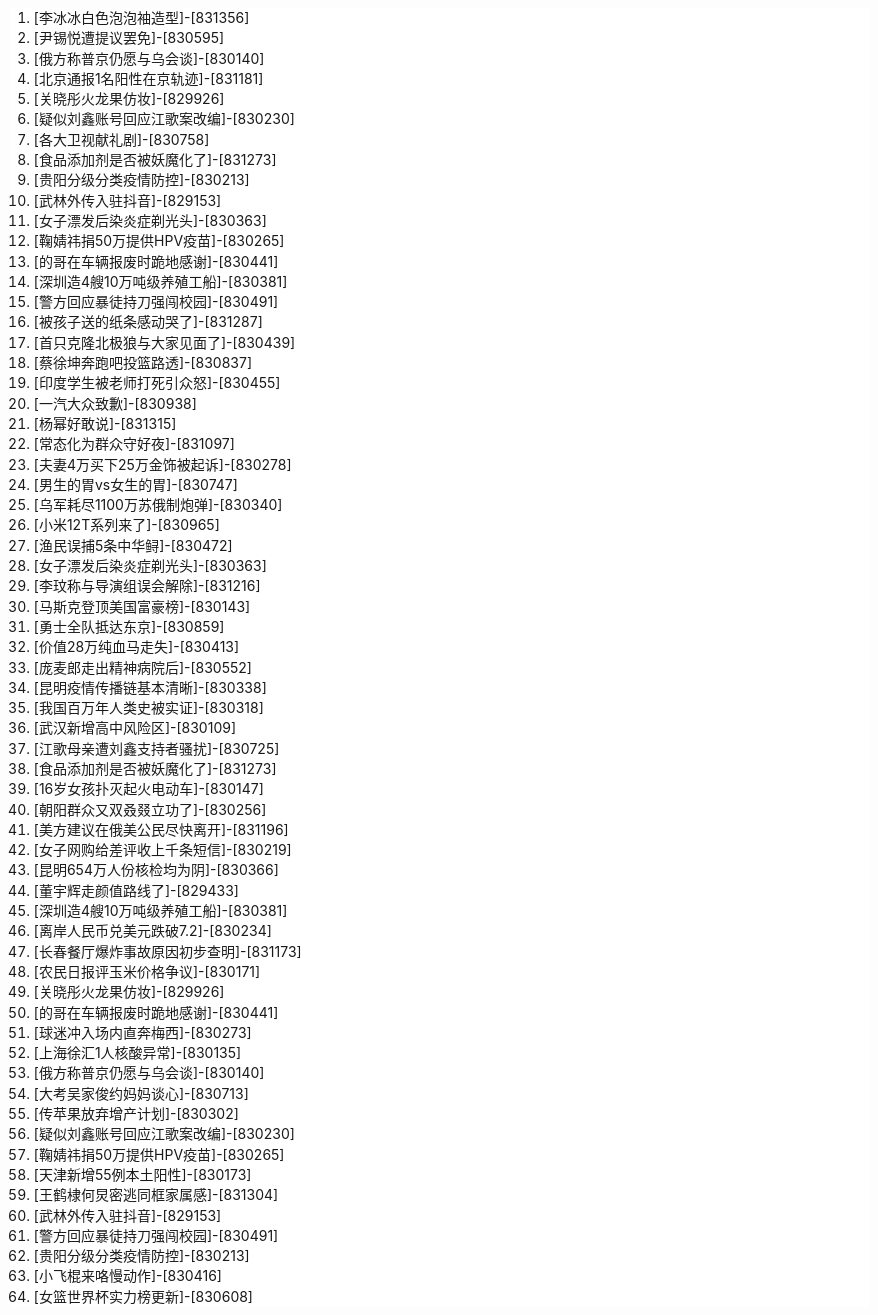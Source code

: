 1. [李冰冰白色泡泡袖造型]-[831356]
1. [尹锡悦遭提议罢免]-[830595]
1. [俄方称普京仍愿与乌会谈]-[830140]
1. [北京通报1名阳性在京轨迹]-[831181]
1. [关晓彤火龙果仿妆]-[829926]
1. [疑似刘鑫账号回应江歌案改编]-[830230]
1. [各大卫视献礼剧]-[830758]
1. [食品添加剂是否被妖魔化了]-[831273]
1. [贵阳分级分类疫情防控]-[830213]
1. [武林外传入驻抖音]-[829153]
1. [女子漂发后染炎症剃光头]-[830363]
1. [鞠婧祎捐50万提供HPV疫苗]-[830265]
1. [的哥在车辆报废时跪地感谢]-[830441]
1. [深圳造4艘10万吨级养殖工船]-[830381]
1. [警方回应暴徒持刀强闯校园]-[830491]
1. [被孩子送的纸条感动哭了]-[831287]
1. [首只克隆北极狼与大家见面了]-[830439]
1. [蔡徐坤奔跑吧投篮路透]-[830837]
1. [印度学生被老师打死引众怒]-[830455]
1. [一汽大众致歉]-[830938]
1. [杨幂好敢说]-[831315]
1. [常态化为群众守好夜]-[831097]
1. [夫妻4万买下25万金饰被起诉]-[830278]
1. [男生的胃vs女生的胃]-[830747]
1. [乌军耗尽1100万苏俄制炮弹]-[830340]
1. [小米12T系列来了]-[830965]
1. [渔民误捕5条中华鲟]-[830472]
1. [女子漂发后染炎症剃光头]-[830363]
1. [李玟称与导演组误会解除]-[831216]
1. [马斯克登顶美国富豪榜]-[830143]
1. [勇士全队抵达东京]-[830859]
1. [价值28万纯血马走失]-[830413]
1. [庞麦郎走出精神病院后]-[830552]
1. [昆明疫情传播链基本清晰]-[830338]
1. [我国百万年人类史被实证]-[830318]
1. [武汉新增高中风险区]-[830109]
1. [江歌母亲遭刘鑫支持者骚扰]-[830725]
1. [食品添加剂是否被妖魔化了]-[831273]
1. [16岁女孩扑灭起火电动车]-[830147]
1. [朝阳群众又双叒叕立功了]-[830256]
1. [美方建议在俄美公民尽快离开]-[831196]
1. [女子网购给差评收上千条短信]-[830219]
1. [昆明654万人份核检均为阴]-[830366]
1. [董宇辉走颜值路线了]-[829433]
1. [深圳造4艘10万吨级养殖工船]-[830381]
1. [离岸人民币兑美元跌破7.2]-[830234]
1. [长春餐厅爆炸事故原因初步查明]-[831173]
1. [农民日报评玉米价格争议]-[830171]
1. [关晓彤火龙果仿妆]-[829926]
1. [的哥在车辆报废时跪地感谢]-[830441]
1. [球迷冲入场内直奔梅西]-[830273]
1. [上海徐汇1人核酸异常]-[830135]
1. [俄方称普京仍愿与乌会谈]-[830140]
1. [大考吴家俊约妈妈谈心]-[830713]
1. [传苹果放弃增产计划]-[830302]
1. [疑似刘鑫账号回应江歌案改编]-[830230]
1. [鞠婧祎捐50万提供HPV疫苗]-[830265]
1. [天津新增55例本土阳性]-[830173]
1. [王鹤棣何炅密逃同框家属感]-[831304]
1. [武林外传入驻抖音]-[829153]
1. [警方回应暴徒持刀强闯校园]-[830491]
1. [贵阳分级分类疫情防控]-[830213]
1. [小飞棍来咯慢动作]-[830416]
1. [女篮世界杯实力榜更新]-[830608]